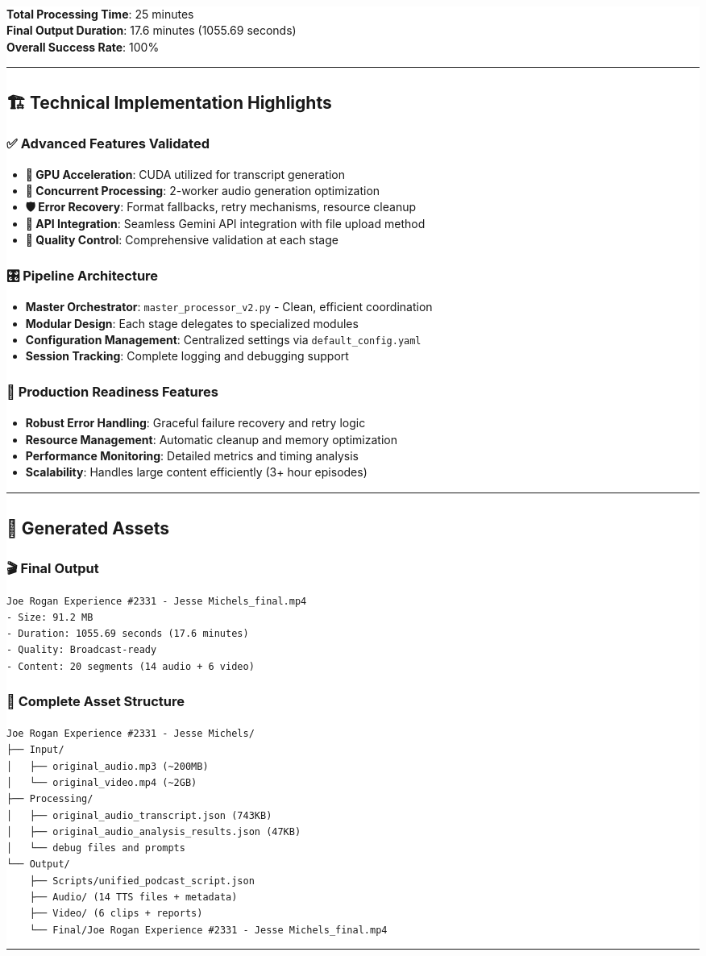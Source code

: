 **Total Processing Time**: 25 minutes  
**Final Output Duration**: 17.6 minutes (1055.69 seconds)  
**Overall Success Rate**: 100%

---

## 🏗️ **Technical Implementation Highlights**

### ✅ **Advanced Features Validated**
- **🚀 GPU Acceleration**: CUDA utilized for transcript generation
- **🔄 Concurrent Processing**: 2-worker audio generation optimization
- **🛡️ Error Recovery**: Format fallbacks, retry mechanisms, resource cleanup
- **📡 API Integration**: Seamless Gemini API integration with file upload method
- **🎯 Quality Control**: Comprehensive validation at each stage

### 🎛️ **Pipeline Architecture**
- **Master Orchestrator**: `master_processor_v2.py` - Clean, efficient coordination
- **Modular Design**: Each stage delegates to specialized modules
- **Configuration Management**: Centralized settings via `default_config.yaml`
- **Session Tracking**: Complete logging and debugging support

### 🔧 **Production Readiness Features**
- **Robust Error Handling**: Graceful failure recovery and retry logic
- **Resource Management**: Automatic cleanup and memory optimization
- **Performance Monitoring**: Detailed metrics and timing analysis
- **Scalability**: Handles large content efficiently (3+ hour episodes)

---

## 📁 **Generated Assets**

### 🎬 **Final Output**
```
Joe Rogan Experience #2331 - Jesse Michels_final.mp4
- Size: 91.2 MB
- Duration: 1055.69 seconds (17.6 minutes)
- Quality: Broadcast-ready
- Content: 20 segments (14 audio + 6 video)
```

### 📂 **Complete Asset Structure**
```
Joe Rogan Experience #2331 - Jesse Michels/
├── Input/
│   ├── original_audio.mp3 (~200MB)
│   └── original_video.mp4 (~2GB)
├── Processing/
│   ├── original_audio_transcript.json (743KB)
│   ├── original_audio_analysis_results.json (47KB)
│   └── debug files and prompts
└── Output/
    ├── Scripts/unified_podcast_script.json
    ├── Audio/ (14 TTS files + metadata)
    ├── Video/ (6 clips + reports)
    └── Final/Joe Rogan Experience #2331 - Jesse Michels_final.mp4
```

---